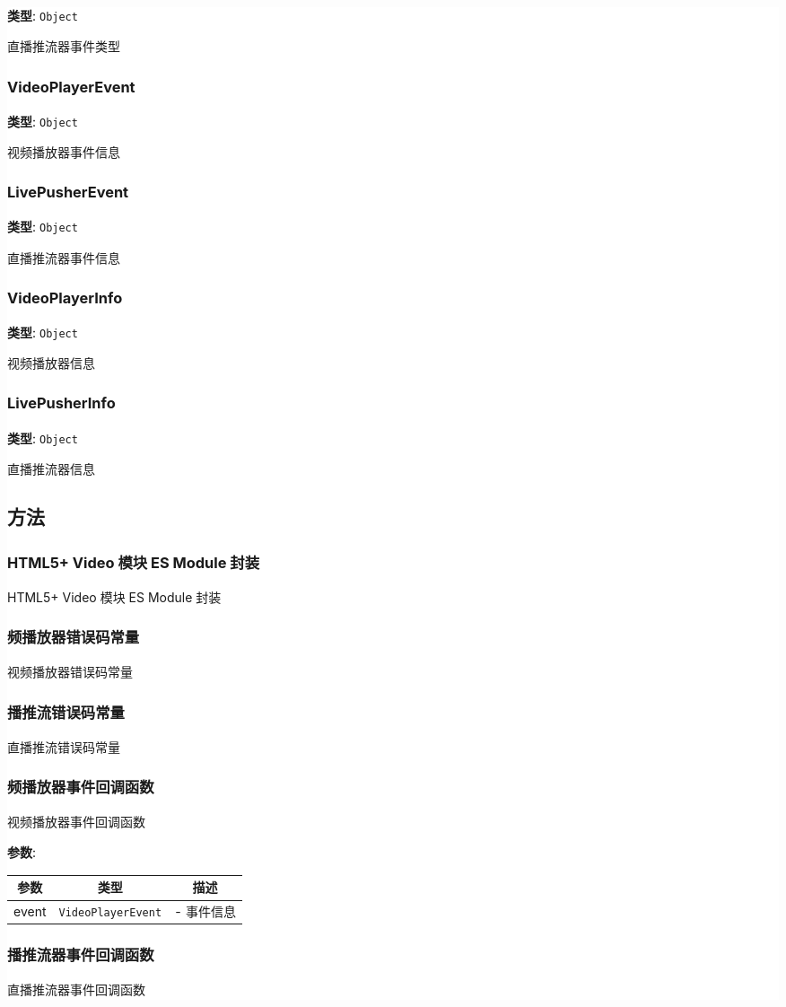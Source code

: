 **类型**: `Object`

直播推流器事件类型

### VideoPlayerEvent

**类型**: `Object`

视频播放器事件信息

### LivePusherEvent

**类型**: `Object`

直播推流器事件信息

### VideoPlayerInfo

**类型**: `Object`

视频播放器信息

### LivePusherInfo

**类型**: `Object`

直播推流器信息

## 方法

### HTML5+ Video 模块 ES Module 封装

HTML5+ Video 模块 ES Module 封装

### 频播放器错误码常量

视频播放器错误码常量

### 播推流错误码常量

直播推流错误码常量

### 频播放器事件回调函数

视频播放器事件回调函数

**参数**:

| 参数 | 类型 | 描述 |
|------|------|------|
| event | `VideoPlayerEvent` | - 事件信息 |

### 播推流器事件回调函数

直播推流器事件回调函数
